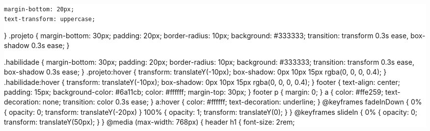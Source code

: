     margin-bottom: 20px;
    text-transform: uppercase;
}
.projeto {
    margin-bottom: 30px;
    padding: 20px;
    border-radius: 10px;
    background: #333333;
    transition: transform 0.3s ease, box-shadow 0.3s ease;
}

.habilidade {
    margin-bottom: 30px;
    padding: 20px;
    border-radius: 10px;
    background: #333333;
    transition: transform 0.3s ease, box-shadow 0.3s ease;
}
.projeto:hover {
    transform: translateY(-10px);
    box-shadow: 0px 10px 15px rgba(0, 0, 0, 0.4);
}
.habilidade:hover {
    transform: translateY(-10px);
    box-shadow: 0px 10px 15px rgba(0, 0, 0, 0.4);
}
footer {
    text-align: center;
    padding: 15px;
    background-color: #6a11cb;
    color: #ffffff;
    margin-top: 30px;
}
footer p {
    margin: 0;
}
a {
    color: #ffe259;
    text-decoration: none;
    transition: color 0.3s ease;
}
a:hover {
    color: #ffffff;
    text-decoration: underline;
}
@keyframes fadeInDown {
    0% {
        opacity: 0;
        transform: translateY(-20px)
    }
    100% {
        opacity: 1;
        transform: translateY(0);
    }
}
@keyframes slideIn {
    0% {
        opacity: 0;
        transform: translateY(50px);
    }
}
@media (max-width: 768px) {
    header h1 {
        font-size: 2rem;